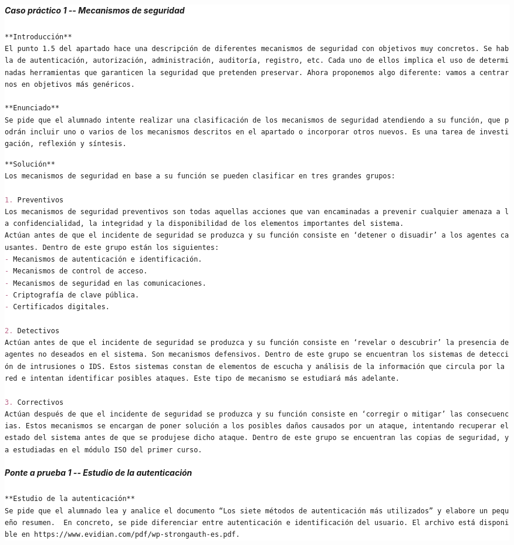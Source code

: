 ##### Caso práctico 1 -- Mecanismos de seguridad

```md
**Introducción**
El punto 1.5 del apartado hace una descripción de diferentes mecanismos de seguridad con objetivos muy concretos. Se habla de autenticación, autorización, administración, auditoría, registro, etc. Cada uno de ellos implica el uso de determinadas herramientas que garanticen la seguridad que pretenden preservar. Ahora proponemos algo diferente: vamos a centrarnos en objetivos más genéricos.

**Enunciado**
Se pide que el alumnado intente realizar una clasificación de los mecanismos de seguridad atendiendo a su función, que podrán incluir uno o varios de los mecanismos descritos en el apartado o incorporar otros nuevos. Es una tarea de investigación, reflexión y síntesis.
```
```md
**Solución**
Los mecanismos de seguridad en base a su función se pueden clasificar en tres grandes grupos:
 
1. Preventivos
Los mecanismos de seguridad preventivos son todas aquellas acciones que van encaminadas a prevenir cualquier amenaza a la confidencialidad, la integridad y la disponibilidad de los elementos importantes del sistema. 
Actúan antes de que el incidente de seguridad se produzca y su función consiste en ‘detener o disuadir’ a los agentes causantes. Dentro de este grupo están los siguientes:
- Mecanismos de autenticación e identificación.
- Mecanismos de control de acceso.
- Mecanismos de seguridad en las comunicaciones.
- Criptografía de clave pública.
- Certificados digitales.

2. Detectivos
Actúan antes de que el incidente de seguridad se produzca y su función consiste en ‘revelar o descubrir’ la presencia de agentes no deseados en el sistema. Son mecanismos defensivos. Dentro de este grupo se encuentran los sistemas de detección de intrusiones o IDS. Estos sistemas constan de elementos de escucha y análisis de la información que circula por la red e intentan identificar posibles ataques. Este tipo de mecanismo se estudiará más adelante.

3. Correctivos
Actúan después de que el incidente de seguridad se produzca y su función consiste en ‘corregir o mitigar’ las consecuencias. Estos mecanismos se encargan de poner solución a los posibles daños causados por un ataque, intentando recuperar el estado del sistema antes de que se produjese dicho ataque. Dentro de este grupo se encuentran las copias de seguridad, ya estudiadas en el módulo ISO del primer curso.
```

##### Ponte a prueba 1 -- Estudio de la autenticación

```md
**Estudio de la autenticación**
Se pide que el alumnado lea y analice el documento “Los siete métodos de autenticación más utilizados” y elabore un pequeño resumen.  En concreto, se pide diferenciar entre autenticación e identificación del usuario. El archivo está disponible en https://www.evidian.com/pdf/wp-strongauth-es.pdf. 


```
